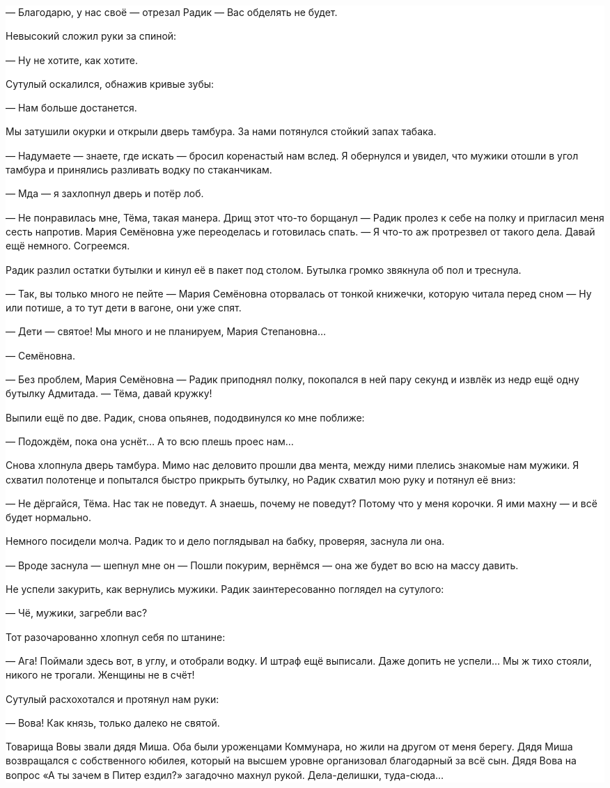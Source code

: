 — Благодарю, у нас своё — отрезал Радик — Вас обделять не будет.

Невысокий сложил руки за спиной:

— Ну не хотите, как хотите.

Сутулый оскалился, обнажив кривые зубы:

— Нам больше достанется.

Мы затушили окурки и открыли дверь тамбура. За нами потянулся стойкий запах табака.

— Надумаете — знаете, где искать — бросил коренастый нам вслед. Я обернулся и увидел, что мужики отошли в угол тамбура и принялись разливать водку по стаканчикам.

— Мда — я захлопнул дверь и потёр лоб.

— Не понравилась мне, Тёма, такая манера. Дрищ этот что-то борщанул — Радик пролез к себе на полку и пригласил меня сесть напротив. Мария Семёновна уже переоделась и готовилась спать. — Я что-то аж протрезвел от такого дела. Давай ещё немного. Согреемся.

Радик разлил остатки бутылки и кинул её в пакет под столом. Бутылка громко звякнула об пол и треснула.

— Так, вы только много не пейте — Мария Семёновна оторвалась от тонкой книжечки, которую читала перед сном — Ну или потише, а то тут дети в вагоне, они уже спят.

— Дети — святое! Мы много и не планируем, Мария Степановна…

— Семёновна.

— Без проблем, Мария Семёновна — Радик приподнял полку, покопался в ней пару секунд и извлёк из недр ещё одну бутылку Адмитада. — Тёма, давай кружку!

Выпили ещё по две. Радик, снова опьянев, пододвинулся ко мне поближе:

— Подождём, пока она уснёт… А то всю плешь проес нам…

Снова хлопнула дверь тамбура. Мимо нас деловито прошли два мента, между ними плелись знакомые нам мужики. Я схватил полотенце и попытался быстро прикрыть бутылку, но Радик схватил мою руку и потянул её вниз:

— Не дёргайся, Тёма. Нас так не поведут. А знаешь, почему не поведут? Потому что у меня корочки. Я ими махну — и всё будет нормально.

Немного посидели молча. Радик то и дело поглядывал на бабку, проверяя, заснула ли она.

— Вроде заснула — шепнул мне он — Пошли покурим, вернёмся — она же будет во всю на массу давить.

Не успели закурить, как вернулись мужики. Радик заинтересованно поглядел на сутулого:

— Чё, мужики, загребли вас?

Тот разочарованно хлопнул себя по штанине:

— Ага! Поймали здесь вот, в углу, и отобрали водку. И штраф ещё выписали. Даже допить не успели… Мы ж тихо стояли, никого не трогали. Женщины не в счёт!

Сутулый расхохотался и протянул нам руки:

— Вова! Как князь, только далеко не святой.

Товарища Вовы звали дядя Миша. Оба были уроженцами Коммунара, но жили на другом от меня берегу. Дядя Миша возвращался с собственного юбилея, который на высшем уровне организовал благодарный за всё сын. Дядя Вова на вопрос «А ты зачем в Питер ездил?» загадочно махнул рукой. Дела-делишки, туда-сюда…
